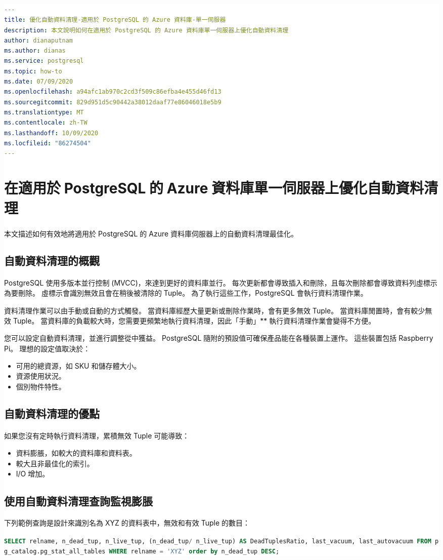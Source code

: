 ```yaml
---
title: 優化自動資料清理-適用於 PostgreSQL 的 Azure 資料庫-單一伺服器
description: 本文說明如何在適用於 PostgreSQL 的 Azure 資料庫單一伺服器上優化自動資料清理
author: dianaputnam
ms.author: dianas
ms.service: postgresql
ms.topic: how-to
ms.date: 07/09/2020
ms.openlocfilehash: a94afc1ab970c2cd3f509c86efba4e455d46fd13
ms.sourcegitcommit: 829d951d5c90442a38012daaf77e86046018e5b9
ms.translationtype: MT
ms.contentlocale: zh-TW
ms.lasthandoff: 10/09/2020
ms.locfileid: "86274504"
---
```

# <a name="optimize-autovacuum-on-an-azure-database-for-postgresql---single-server"></a>在適用於 PostgreSQL 的 Azure 資料庫單一伺服器上優化自動資料清理

本文描述如何有效地將適用於 PostgreSQL 的 Azure 資料庫伺服器上的自動資料清理最佳化。

## <a name="overview-of-autovacuum"></a>自動資料清理的概觀

PostgreSQL 使用多版本並行控制 (MVCC)，來達到更好的資料庫並行。 每次更新都會導致插入和刪除，且每次刪除都會導致資料列虛標示為要刪除。 虛標示會識別無效且會在稍後被清除的 Tuple。 為了執行這些工作，PostgreSQL 會執行資料清理作業。

資料清理作業可以由手動或自動的方式觸發。 當資料庫經歷大量更新或刪除作業時，會有更多無效 Tuple。 當資料庫閒置時，會有較少無效 Tuple。 當資料庫的負載較大時，您需要更頻繁地執行資料清理，因此「手動」** 執行資料清理作業會變得不方便。

您可以設定自動資料清理，並進行調整從中獲益。 PostgreSQL 隨附的預設值可確保產品能在各種裝置上運作。 這些裝置包括 Raspberry Pi。 理想的設定值取決於：

- 可用的總資源，如 SKU 和儲存體大小。
- 資源使用狀況。
- 個別物件特性。

## <a name="autovacuum-benefits"></a>自動資料清理的優點

如果您沒有定時執行資料清理，累積無效 Tuple 可能導致：

- 資料膨脹，如較大的資料庫和資料表。
- 較大且非最佳化的索引。
- I/O 增加。

## <a name="monitor-bloat-with-autovacuum-queries"></a>使用自動資料清理查詢監視膨脹

下列範例查詢是設計來識別名為 XYZ 的資料表中，無效和有效 Tuple 的數目：

```sql
SELECT relname, n_dead_tup, n_live_tup, (n_dead_tup/ n_live_tup) AS DeadTuplesRatio, last_vacuum, last_autovacuum FROM pg_catalog.pg_stat_all_tables WHERE relname = 'XYZ' order by n_dead_tup DESC;
```
